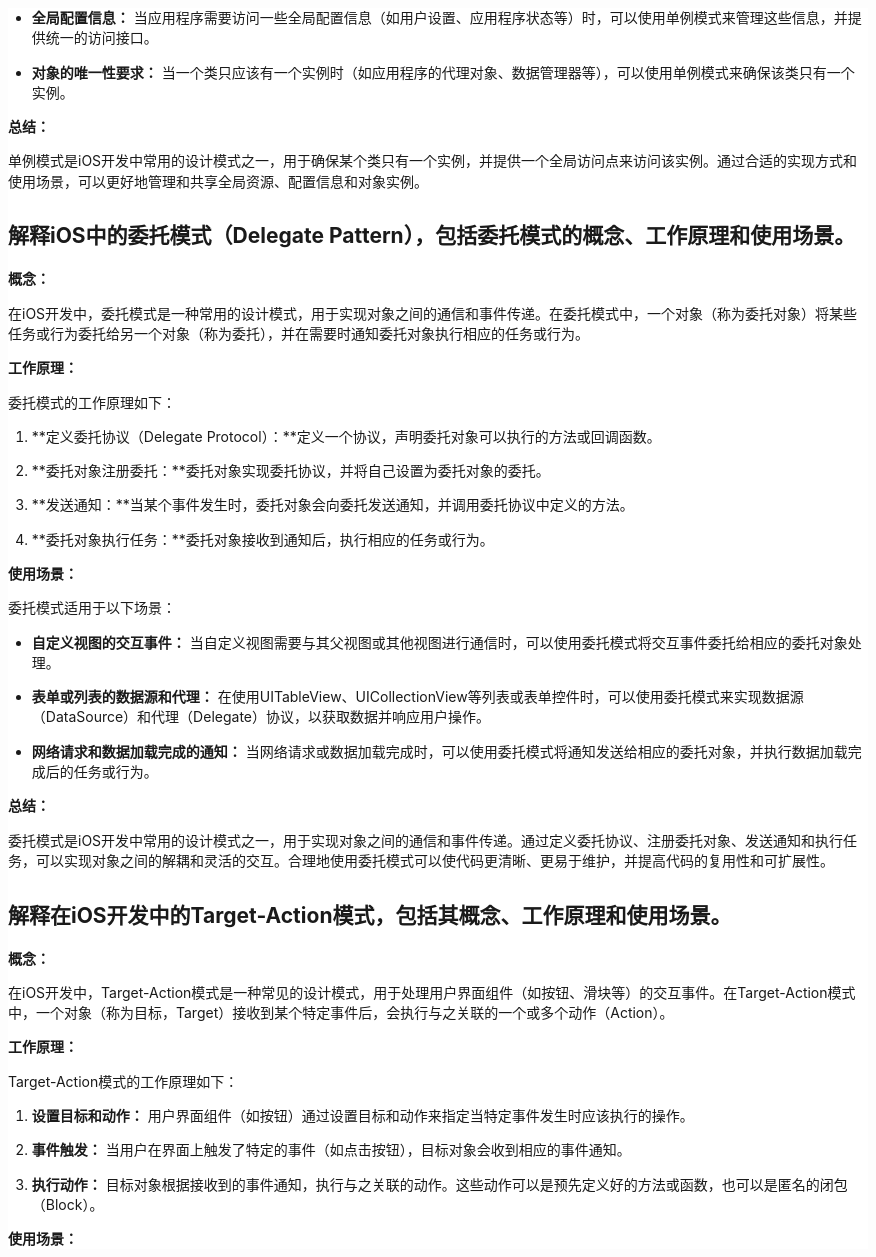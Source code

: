 - **全局配置信息：** 当应用程序需要访问一些全局配置信息（如用户设置、应用程序状态等）时，可以使用单例模式来管理这些信息，并提供统一的访问接口。

- **对象的唯一性要求：** 当一个类只应该有一个实例时（如应用程序的代理对象、数据管理器等），可以使用单例模式来确保该类只有一个实例。

**总结：**

单例模式是iOS开发中常用的设计模式之一，用于确保某个类只有一个实例，并提供一个全局访问点来访问该实例。通过合适的实现方式和使用场景，可以更好地管理和共享全局资源、配置信息和对象实例。

## 解释iOS中的委托模式（Delegate Pattern），包括委托模式的概念、工作原理和使用场景。

**概念：**

在iOS开发中，委托模式是一种常用的设计模式，用于实现对象之间的通信和事件传递。在委托模式中，一个对象（称为委托对象）将某些任务或行为委托给另一个对象（称为委托），并在需要时通知委托对象执行相应的任务或行为。

**工作原理：**

委托模式的工作原理如下：

1. **定义委托协议（Delegate Protocol）：**定义一个协议，声明委托对象可以执行的方法或回调函数。

2. **委托对象注册委托：**委托对象实现委托协议，并将自己设置为委托对象的委托。

3. **发送通知：**当某个事件发生时，委托对象会向委托发送通知，并调用委托协议中定义的方法。

4. **委托对象执行任务：**委托对象接收到通知后，执行相应的任务或行为。

**使用场景：**

委托模式适用于以下场景：

- **自定义视图的交互事件：** 当自定义视图需要与其父视图或其他视图进行通信时，可以使用委托模式将交互事件委托给相应的委托对象处理。

- **表单或列表的数据源和代理：** 在使用UITableView、UICollectionView等列表或表单控件时，可以使用委托模式来实现数据源（DataSource）和代理（Delegate）协议，以获取数据并响应用户操作。

- **网络请求和数据加载完成的通知：** 当网络请求或数据加载完成时，可以使用委托模式将通知发送给相应的委托对象，并执行数据加载完成后的任务或行为。

**总结：**

委托模式是iOS开发中常用的设计模式之一，用于实现对象之间的通信和事件传递。通过定义委托协议、注册委托对象、发送通知和执行任务，可以实现对象之间的解耦和灵活的交互。合理地使用委托模式可以使代码更清晰、更易于维护，并提高代码的复用性和可扩展性。

## 解释在iOS开发中的Target-Action模式，包括其概念、工作原理和使用场景。

**概念：**

在iOS开发中，Target-Action模式是一种常见的设计模式，用于处理用户界面组件（如按钮、滑块等）的交互事件。在Target-Action模式中，一个对象（称为目标，Target）接收到某个特定事件后，会执行与之关联的一个或多个动作（Action）。

**工作原理：**

Target-Action模式的工作原理如下：

1. **设置目标和动作：** 用户界面组件（如按钮）通过设置目标和动作来指定当特定事件发生时应该执行的操作。

2. **事件触发：** 当用户在界面上触发了特定的事件（如点击按钮），目标对象会收到相应的事件通知。

3. **执行动作：** 目标对象根据接收到的事件通知，执行与之关联的动作。这些动作可以是预先定义好的方法或函数，也可以是匿名的闭包（Block）。

**使用场景：**
